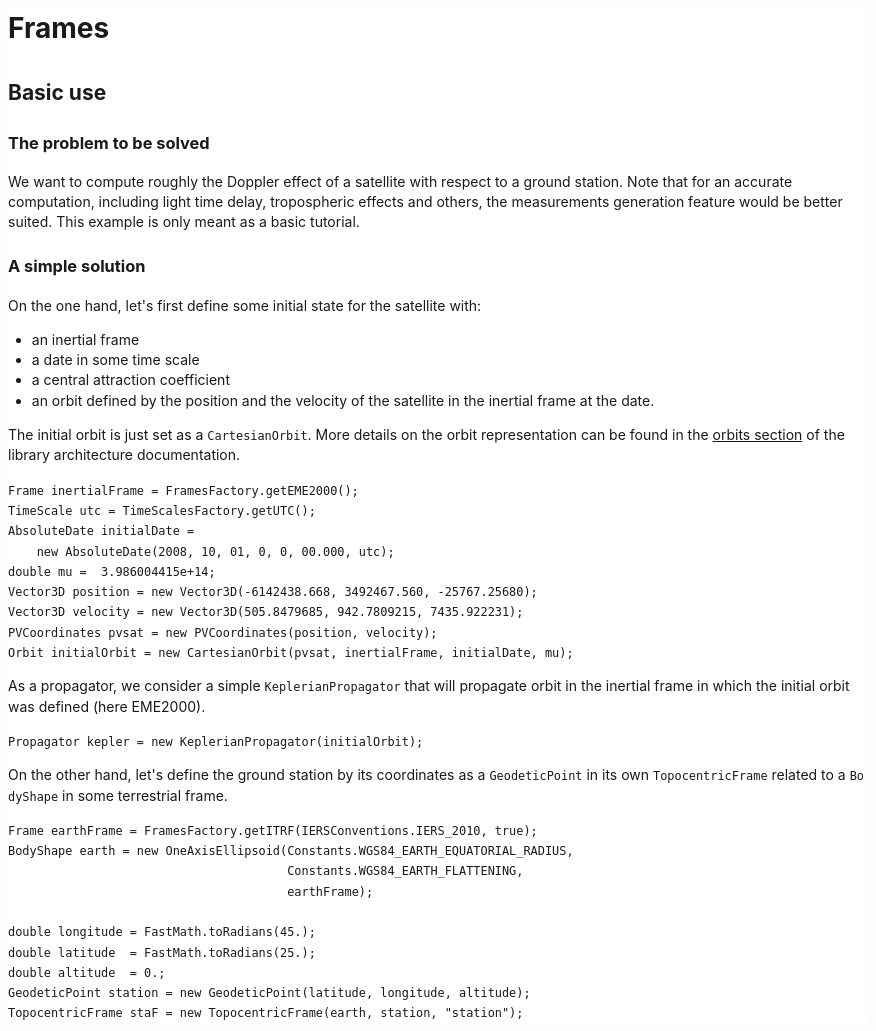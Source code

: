 

# Frames

## Basic use

### The problem to be solved

We want to compute roughly the Doppler effect of a satellite with respect to
a ground station. Note that for an accurate computation, including light time
delay, tropospheric effects and others, the measurements generation feature
would be better suited. This example is only meant as a basic tutorial.

### A simple solution

On the one hand, let's first define some initial state for the satellite with:

* an inertial frame
* a date in some time scale
* a central attraction coefficient
* an orbit defined by the position and the velocity of the satellite in the inertial frame at the date.

The initial orbit is just set as a `CartesianOrbit`.
More details on the orbit representation can be found
in the [orbits section](https://www.orekit.org/site-orekit-latest/architecture/orbits.html)
of the library architecture documentation.

    Frame inertialFrame = FramesFactory.getEME2000();
    TimeScale utc = TimeScalesFactory.getUTC();
    AbsoluteDate initialDate =
        new AbsoluteDate(2008, 10, 01, 0, 0, 00.000, utc);
    double mu =  3.986004415e+14;
    Vector3D position = new Vector3D(-6142438.668, 3492467.560, -25767.25680);
    Vector3D velocity = new Vector3D(505.8479685, 942.7809215, 7435.922231);
    PVCoordinates pvsat = new PVCoordinates(position, velocity);
    Orbit initialOrbit = new CartesianOrbit(pvsat, inertialFrame, initialDate, mu);

As a propagator, we consider a simple `KeplerianPropagator` that will propagate orbit in the inertial
frame in which the initial orbit was defined (here EME2000).

    Propagator kepler = new KeplerianPropagator(initialOrbit);

On the other hand, let's define the ground station by its coordinates as a `GeodeticPoint`
in its own `TopocentricFrame` related to a `BodyShape` in some terrestrial frame.

    Frame earthFrame = FramesFactory.getITRF(IERSConventions.IERS_2010, true);
    BodyShape earth = new OneAxisEllipsoid(Constants.WGS84_EARTH_EQUATORIAL_RADIUS,
                                           Constants.WGS84_EARTH_FLATTENING,
                                           earthFrame);

    double longitude = FastMath.toRadians(45.);
    double latitude  = FastMath.toRadians(25.);
    double altitude  = 0.;
    GeodeticPoint station = new GeodeticPoint(latitude, longitude, altitude);
    TopocentricFrame staF = new TopocentricFrame(earth, station, "station");
